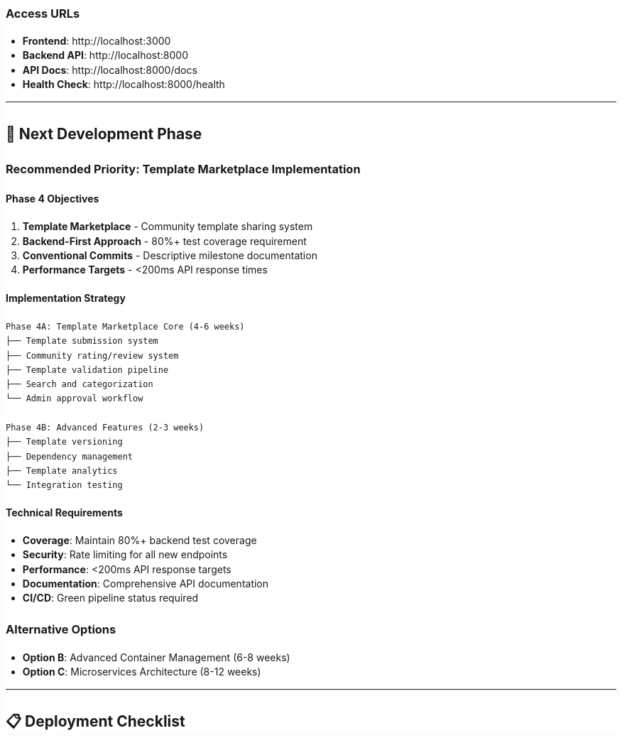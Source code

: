 ### **Access URLs**
- **Frontend**: http://localhost:3000
- **Backend API**: http://localhost:8000
- **API Docs**: http://localhost:8000/docs
- **Health Check**: http://localhost:8000/health

---

## 🚀 Next Development Phase

### **Recommended Priority: Template Marketplace Implementation**

#### **Phase 4 Objectives**
1. **Template Marketplace** - Community template sharing system
2. **Backend-First Approach** - 80%+ test coverage requirement
3. **Conventional Commits** - Descriptive milestone documentation
4. **Performance Targets** - <200ms API response times

#### **Implementation Strategy**
```
Phase 4A: Template Marketplace Core (4-6 weeks)
├── Template submission system
├── Community rating/review system
├── Template validation pipeline
├── Search and categorization
└── Admin approval workflow

Phase 4B: Advanced Features (2-3 weeks)
├── Template versioning
├── Dependency management
├── Template analytics
└── Integration testing
```

#### **Technical Requirements**
- **Coverage**: Maintain 80%+ backend test coverage
- **Security**: Rate limiting for all new endpoints
- **Performance**: <200ms API response targets
- **Documentation**: Comprehensive API documentation
- **CI/CD**: Green pipeline status required

### **Alternative Options**
- **Option B**: Advanced Container Management (6-8 weeks)
- **Option C**: Microservices Architecture (8-12 weeks)

---

## 📋 Deployment Checklist

